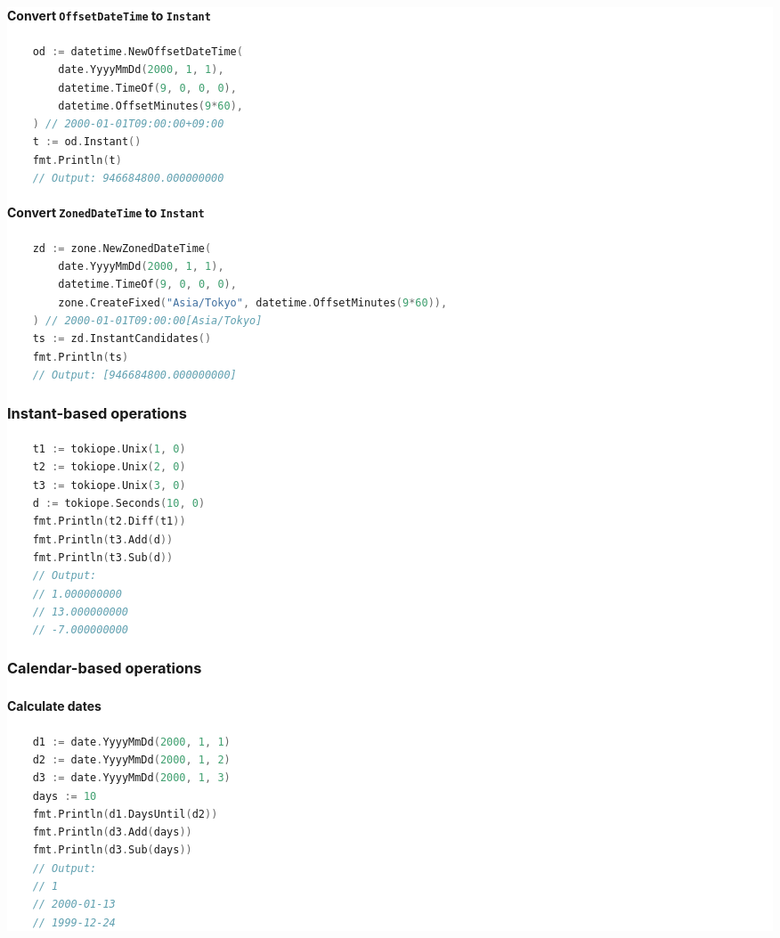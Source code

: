 #### Convert `OffsetDateTime` to `Instant`

```go
	od := datetime.NewOffsetDateTime(
		date.YyyyMmDd(2000, 1, 1),
		datetime.TimeOf(9, 0, 0, 0),
		datetime.OffsetMinutes(9*60),
	) // 2000-01-01T09:00:00+09:00
	t := od.Instant()
	fmt.Println(t)
	// Output: 946684800.000000000
```

#### Convert `ZonedDateTime` to `Instant`

```go
	zd := zone.NewZonedDateTime(
		date.YyyyMmDd(2000, 1, 1),
		datetime.TimeOf(9, 0, 0, 0),
		zone.CreateFixed("Asia/Tokyo", datetime.OffsetMinutes(9*60)),
	) // 2000-01-01T09:00:00[Asia/Tokyo]
	ts := zd.InstantCandidates()
	fmt.Println(ts)
	// Output: [946684800.000000000]
```

### Instant-based operations

```go
	t1 := tokiope.Unix(1, 0)
	t2 := tokiope.Unix(2, 0)
	t3 := tokiope.Unix(3, 0)
	d := tokiope.Seconds(10, 0)
	fmt.Println(t2.Diff(t1))
	fmt.Println(t3.Add(d))
	fmt.Println(t3.Sub(d))
	// Output:
	// 1.000000000
	// 13.000000000
	// -7.000000000
```

### Calendar-based operations

#### Calculate dates

```go
	d1 := date.YyyyMmDd(2000, 1, 1)
	d2 := date.YyyyMmDd(2000, 1, 2)
	d3 := date.YyyyMmDd(2000, 1, 3)
	days := 10
	fmt.Println(d1.DaysUntil(d2))
	fmt.Println(d3.Add(days))
	fmt.Println(d3.Sub(days))
	// Output:
	// 1
	// 2000-01-13
	// 1999-12-24
```
